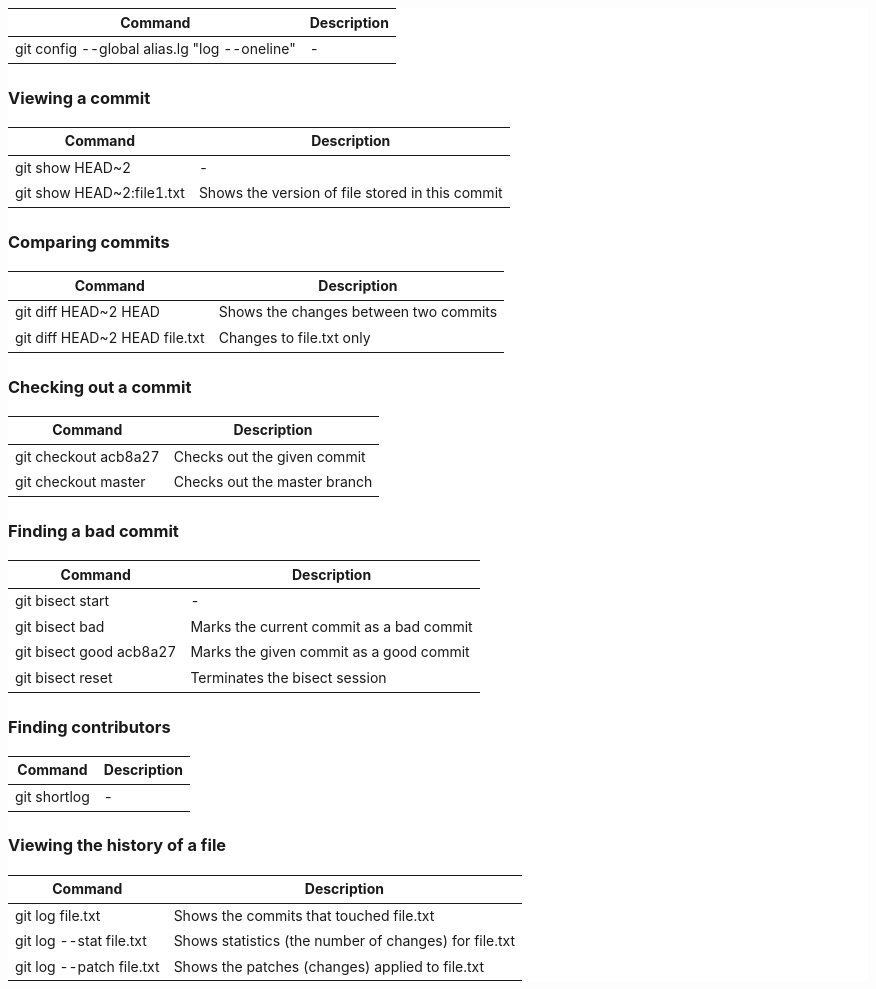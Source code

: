 | Command | Description  |
|---------|--------------|
|git config --global alias.lg "log --oneline"| - |

### Viewing a commit

| Command | Description  |
|---------|--------------|
|git show HEAD~2| - |
|git show HEAD~2:file1.txt| Shows the version of file stored in this commit |

### Comparing commits

| Command | Description  |
|---------|--------------|
|git diff HEAD~2 HEAD| Shows the changes between two commits |
|git diff HEAD~2 HEAD file.txt| Changes to file.txt only |

### Checking out a commit

| Command | Description  |
|---------|--------------|
|git checkout acb8a27| Checks out the given commit |
|git checkout master|  Checks out the master branch

### Finding a bad commit

| Command | Description  |
|---------|--------------|
|git bisect start| - |
|git bisect bad| Marks the current commit as a bad commit |
|git bisect good acb8a27| Marks the given commit as a good commit |
|git bisect reset| Terminates the bisect session|

### Finding  contributors

| Command | Description  |
|---------|--------------|
|git shortlog| - |

### Viewing the history of a file

| Command | Description  |
|---------|--------------|
|git log file.txt| Shows the commits that touched file.txt |
|git log --stat file.txt| Shows statistics (the number of changes) for file.txt |
|git log --patch file.txt| Shows the patches (changes) applied to file.txt |
